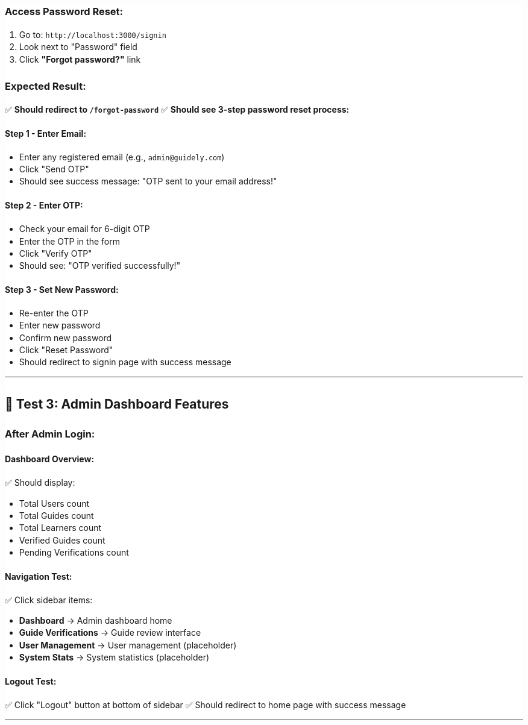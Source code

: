 ### **Access Password Reset:**
1. Go to: `http://localhost:3000/signin`
2. Look next to "Password" field
3. Click **"Forgot password?"** link

### **Expected Result:**
✅ **Should redirect to `/forgot-password`**
✅ **Should see 3-step password reset process:**

#### **Step 1 - Enter Email:**
- Enter any registered email (e.g., `admin@guidely.com`)
- Click "Send OTP"
- Should see success message: "OTP sent to your email address!"

#### **Step 2 - Enter OTP:**
- Check your email for 6-digit OTP
- Enter the OTP in the form
- Click "Verify OTP"
- Should see: "OTP verified successfully!"

#### **Step 3 - Set New Password:**
- Re-enter the OTP
- Enter new password
- Confirm new password
- Click "Reset Password"
- Should redirect to signin page with success message

---

## 🎯 **Test 3: Admin Dashboard Features**

### **After Admin Login:**

#### **Dashboard Overview:**
✅ Should display:
- Total Users count
- Total Guides count
- Total Learners count
- Verified Guides count
- Pending Verifications count

#### **Navigation Test:**
✅ Click sidebar items:
- **Dashboard** → Admin dashboard home
- **Guide Verifications** → Guide review interface
- **User Management** → User management (placeholder)
- **System Stats** → System statistics (placeholder)

#### **Logout Test:**
✅ Click "Logout" button at bottom of sidebar
✅ Should redirect to home page with success message

---